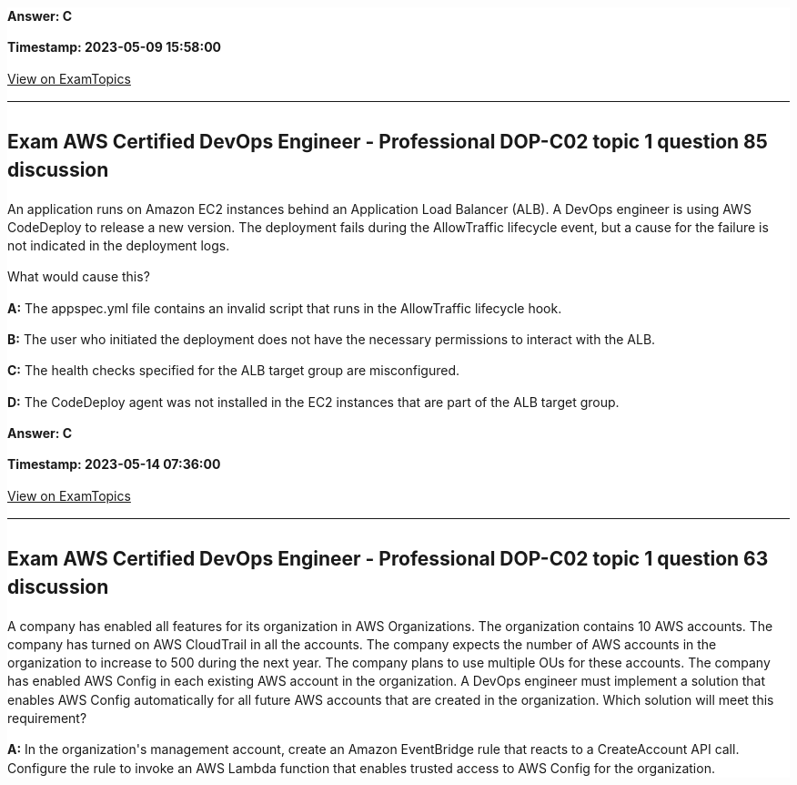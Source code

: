 

**Answer: C**

**Timestamp: 2023-05-09 15:58:00**

[View on ExamTopics](https://www.examtopics.com/discussions/amazon/view/108811-exam-aws-certified-devops-engineer-professional-dop-c02/)

----------------------------------------

## Exam AWS Certified DevOps Engineer - Professional DOP-C02 topic 1 question 85 discussion

An application runs on Amazon EC2 instances behind an Application Load Balancer (ALB). A DevOps engineer is using AWS CodeDeploy to release a new version. The deployment fails during the AllowTraffic lifecycle event, but a cause for the failure is not indicated in the deployment logs.

What would cause this?

**A:** The appspec.yml file contains an invalid script that runs in the AllowTraffic lifecycle hook.

**B:** The user who initiated the deployment does not have the necessary permissions to interact with the ALB.

**C:** The health checks specified for the ALB target group are misconfigured.

**D:** The CodeDeploy agent was not installed in the EC2 instances that are part of the ALB target group.



**Answer: C**

**Timestamp: 2023-05-14 07:36:00**

[View on ExamTopics](https://www.examtopics.com/discussions/amazon/view/109204-exam-aws-certified-devops-engineer-professional-dop-c02/)

----------------------------------------

## Exam AWS Certified DevOps Engineer - Professional DOP-C02 topic 1 question 63 discussion

A company has enabled all features for its organization in AWS Organizations. The organization contains 10 AWS accounts. The company has turned on AWS CloudTrail in all the accounts. The company expects the number of AWS accounts in the organization to increase to 500 during the next year. The company plans to use multiple OUs for these accounts.
The company has enabled AWS Config in each existing AWS account in the organization. A DevOps engineer must implement a solution that enables AWS Config automatically for all future AWS accounts that are created in the organization.
Which solution will meet this requirement?

**A:** In the organization's management account, create an Amazon EventBridge rule that reacts to a CreateAccount API call. Configure the rule to invoke an AWS Lambda function that enables trusted access to AWS Config for the organization.
